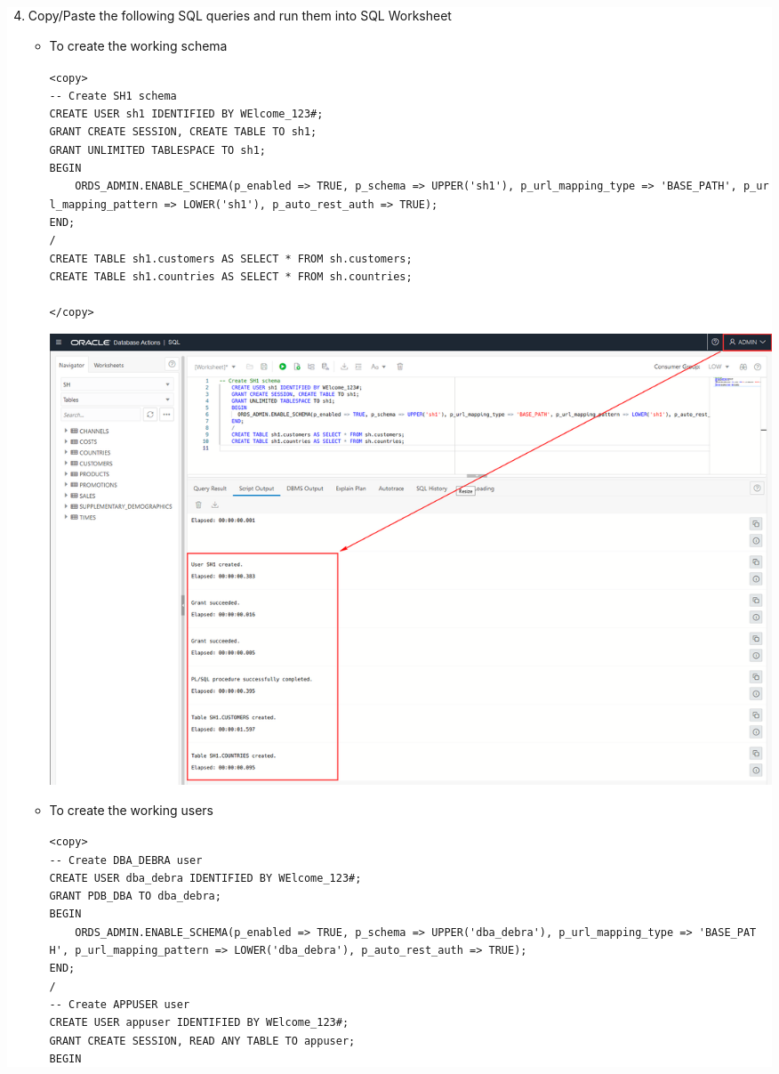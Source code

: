 
4. Copy/Paste the following SQL queries and run them into SQL Worksheet

    - To create the working schema

      ````
      <copy>
      -- Create SH1 schema
      CREATE USER sh1 IDENTIFIED BY WElcome_123#;
      GRANT CREATE SESSION, CREATE TABLE TO sh1;
      GRANT UNLIMITED TABLESPACE TO sh1;
      BEGIN
          ORDS_ADMIN.ENABLE_SCHEMA(p_enabled => TRUE, p_schema => UPPER('sh1'), p_url_mapping_type => 'BASE_PATH', p_url_mapping_pattern => LOWER('sh1'), p_auto_rest_auth => TRUE);
      END;
      /
      CREATE TABLE sh1.customers AS SELECT * FROM sh.customers;
      CREATE TABLE sh1.countries AS SELECT * FROM sh.countries;

      </copy>
      ````
      ![](./images/adb-set-015.png " ")

    - To create the working users

      ````
      <copy>
      -- Create DBA_DEBRA user
      CREATE USER dba_debra IDENTIFIED BY WElcome_123#;
      GRANT PDB_DBA TO dba_debra;
      BEGIN
          ORDS_ADMIN.ENABLE_SCHEMA(p_enabled => TRUE, p_schema => UPPER('dba_debra'), p_url_mapping_type => 'BASE_PATH', p_url_mapping_pattern => LOWER('dba_debra'), p_auto_rest_auth => TRUE);
      END;
      /
      -- Create APPUSER user
      CREATE USER appuser IDENTIFIED BY WElcome_123#;
      GRANT CREATE SESSION, READ ANY TABLE TO appuser;
      BEGIN